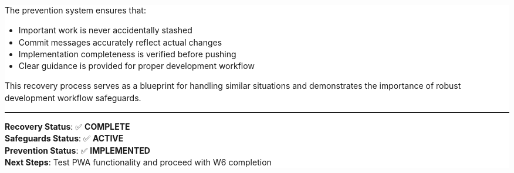 The prevention system ensures that:
- Important work is never accidentally stashed
- Commit messages accurately reflect actual changes
- Implementation completeness is verified before pushing
- Clear guidance is provided for proper development workflow

This recovery process serves as a blueprint for handling similar situations and demonstrates the importance of robust development workflow safeguards.

---

**Recovery Status**: ✅ **COMPLETE**  
**Safeguards Status**: ✅ **ACTIVE**  
**Prevention Status**: ✅ **IMPLEMENTED**  
**Next Steps**: Test PWA functionality and proceed with W6 completion
